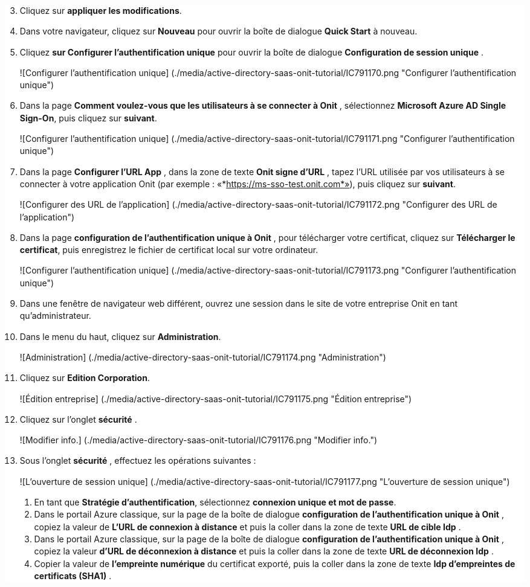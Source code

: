 3.  Cliquez sur **appliquer les modifications**.

4.  Dans votre navigateur, cliquez sur **Nouveau** pour ouvrir la boîte de dialogue **Quick Start** à nouveau.

5.  Cliquez **sur Configurer l’authentification unique** pour ouvrir la boîte de dialogue **Configuration de session unique** .

    ![Configurer l’authentification unique] (./media/active-directory-saas-onit-tutorial/IC791170.png "Configurer l’authentification unique")

6.  Dans la page **Comment voulez-vous que les utilisateurs à se connecter à Onit** , sélectionnez **Microsoft Azure AD Single Sign-On**, puis cliquez sur **suivant**.

    ![Configurer l’authentification unique] (./media/active-directory-saas-onit-tutorial/IC791171.png "Configurer l’authentification unique")

7.  Dans la page **Configurer l’URL App** , dans la zone de texte **Onit signe d’URL** , tapez l’URL utilisée par vos utilisateurs à se connecter à votre application Onit (par exemple : «*https://ms-sso-test.onit.com*»), puis cliquez sur **suivant**.

    ![Configurer des URL de l’application] (./media/active-directory-saas-onit-tutorial/IC791172.png "Configurer des URL de l’application")

8.  Dans la page **configuration de l’authentification unique à Onit** , pour télécharger votre certificat, cliquez sur **Télécharger le certificat**, puis enregistrez le fichier de certificat local sur votre ordinateur.

    ![Configurer l’authentification unique] (./media/active-directory-saas-onit-tutorial/IC791173.png "Configurer l’authentification unique")

9.  Dans une fenêtre de navigateur web différent, ouvrez une session dans le site de votre entreprise Onit en tant qu’administrateur.

10. Dans le menu du haut, cliquez sur **Administration**.

    ![Administration] (./media/active-directory-saas-onit-tutorial/IC791174.png "Administration")

11. Cliquez sur **Edition Corporation**.

    ![Édition entreprise] (./media/active-directory-saas-onit-tutorial/IC791175.png "Édition entreprise")

12. Cliquez sur l’onglet **sécurité** .

    ![Modifier info.] (./media/active-directory-saas-onit-tutorial/IC791176.png "Modifier info.")

13. Sous l’onglet **sécurité** , effectuez les opérations suivantes :

    ![L’ouverture de session unique] (./media/active-directory-saas-onit-tutorial/IC791177.png "L’ouverture de session unique")

    1.  En tant que **Stratégie d’authentification**, sélectionnez **connexion unique et mot de passe**.
    2.  Dans le portail Azure classique, sur la page de la boîte de dialogue **configuration de l’authentification unique à Onit** , copiez la valeur de **L’URL de connexion à distance** et puis la coller dans la zone de texte **URL de cible Idp** .
    3.  Dans le portail Azure classique, sur la page de la boîte de dialogue **configuration de l’authentification unique à Onit** , copiez la valeur **d’URL de déconnexion à distance** et puis la coller dans la zone de texte **URL de déconnexion Idp** .
    4.  Copier la valeur de **l’empreinte numérique** du certificat exporté, puis la coller dans la zone de texte **Idp d’empreintes de certificats (SHA1)** .  
